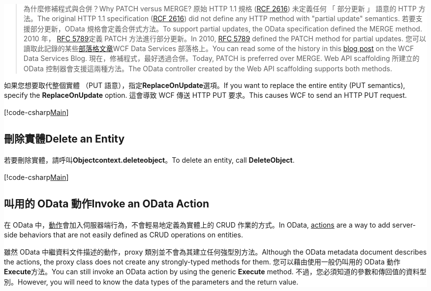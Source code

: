 > <span data-ttu-id="e7157-203">為什麼修補程式與合併？</span><span class="sxs-lookup"><span data-stu-id="e7157-203">Why PATCH versus MERGE?</span></span> <span data-ttu-id="e7157-204">原始 HTTP 1.1 規格 ([RCF 2616](http://tools.ietf.org/html/rfc2616)) 未定義任何 「 部分更新 」 語意的 HTTP 方法。</span><span class="sxs-lookup"><span data-stu-id="e7157-204">The original HTTP 1.1 specification ([RCF 2616](http://tools.ietf.org/html/rfc2616)) did not define any HTTP method with "partial update" semantics.</span></span> <span data-ttu-id="e7157-205">若要支援部分更新，OData 規格會定義合併式方法。</span><span class="sxs-lookup"><span data-stu-id="e7157-205">To support partial updates, the OData specification defined the MERGE method.</span></span> <span data-ttu-id="e7157-206">2010 年， [RFC 5789](http://tools.ietf.org/html/rfc5789)定義 PATCH 方法進行部分更新。</span><span class="sxs-lookup"><span data-stu-id="e7157-206">In 2010, [RFC 5789](http://tools.ietf.org/html/rfc5789) defined the PATCH method for partial updates.</span></span> <span data-ttu-id="e7157-207">您可以讀取此記錄的某些[部落格文章](https://blogs.msdn.com/b/astoriateam/archive/2008/05/20/merge-vs-replace-semantics-for-update-operations.aspx)WCF Data Services 部落格上。</span><span class="sxs-lookup"><span data-stu-id="e7157-207">You can read some of the history in this [blog post](https://blogs.msdn.com/b/astoriateam/archive/2008/05/20/merge-vs-replace-semantics-for-update-operations.aspx) on the WCF Data Services Blog.</span></span> <span data-ttu-id="e7157-208">現在，修補程式，最好透過合併。</span><span class="sxs-lookup"><span data-stu-id="e7157-208">Today, PATCH is preferred over MERGE.</span></span> <span data-ttu-id="e7157-209">Web API scaffolding 所建立的 OData 控制器會支援這兩種方法。</span><span class="sxs-lookup"><span data-stu-id="e7157-209">The OData controller created by the Web API scaffolding supports both methods.</span></span>


<span data-ttu-id="e7157-210">如果您想要取代整個實體 （PUT 語意），指定**ReplaceOnUpdate**選項。</span><span class="sxs-lookup"><span data-stu-id="e7157-210">If you want to replace the entire entity (PUT semantics), specify the **ReplaceOnUpdate** option.</span></span> <span data-ttu-id="e7157-211">這會導致 WCF 傳送 HTTP PUT 要求。</span><span class="sxs-lookup"><span data-stu-id="e7157-211">This causes WCF to send an HTTP PUT request.</span></span>

[!code-csharp[Main](calling-an-odata-service-from-a-net-client/samples/sample22.cs)]

## <a name="delete-an-entity"></a><span data-ttu-id="e7157-212">刪除實體</span><span class="sxs-lookup"><span data-stu-id="e7157-212">Delete an Entity</span></span>

<span data-ttu-id="e7157-213">若要刪除實體，請呼叫**Objectcontext.deleteobject**。</span><span class="sxs-lookup"><span data-stu-id="e7157-213">To delete an entity, call **DeleteObject**.</span></span>

[!code-csharp[Main](calling-an-odata-service-from-a-net-client/samples/sample23.cs)]

## <a name="invoke-an-odata-action"></a><span data-ttu-id="e7157-214">叫用的 OData 動作</span><span class="sxs-lookup"><span data-stu-id="e7157-214">Invoke an OData Action</span></span>

<span data-ttu-id="e7157-215">在 OData 中，[動作](odata-actions.md)會加入伺服器端行為，不會輕易地定義為實體上的 CRUD 作業的方式。</span><span class="sxs-lookup"><span data-stu-id="e7157-215">In OData, [actions](odata-actions.md) are a way to add server-side behaviors that are not easily defined as CRUD operations on entities.</span></span>

<span data-ttu-id="e7157-216">雖然 OData 中繼資料文件描述的動作，proxy 類別並不會為其建立任何強型別方法。</span><span class="sxs-lookup"><span data-stu-id="e7157-216">Although the OData metadata document describes the actions, the proxy class does not create any strongly-typed methods for them.</span></span> <span data-ttu-id="e7157-217">您可以藉由使用一般仍叫用的 OData 動作**Execute**方法。</span><span class="sxs-lookup"><span data-stu-id="e7157-217">You can still invoke an OData action by using the generic **Execute** method.</span></span> <span data-ttu-id="e7157-218">不過，您必須知道的參數和傳回值的資料型別。</span><span class="sxs-lookup"><span data-stu-id="e7157-218">However, you will need to know the data types of the parameters and the return value.</span></span>
